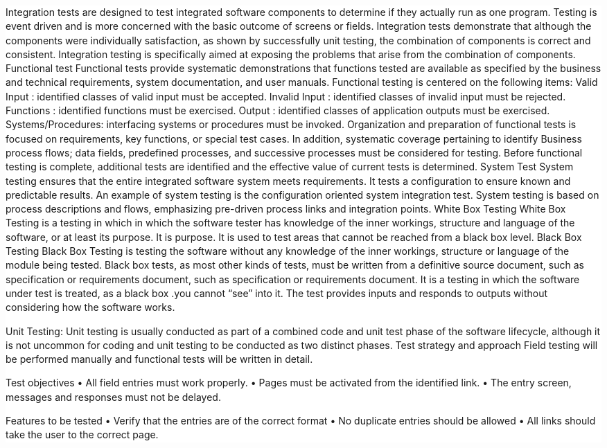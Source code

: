 Integration tests are designed to test integrated software components to determine if they actually run as one program. Testing is event driven and is more concerned with the basic outcome of screens or fields. Integration tests demonstrate that although the components were individually satisfaction, as shown by successfully unit testing, the combination of components is correct and consistent. Integration testing is specifically aimed at exposing the problems that arise from the combination of components.
Functional test
Functional tests provide systematic demonstrations that functions tested are available as specified by the business and technical requirements, system documentation, and user manuals.
Functional testing is centered on the following items:
Valid Input : identified classes of valid input must be accepted.
Invalid Input : identified classes of invalid input must be rejected.
Functions : identified functions must be exercised.
Output : identified classes of application outputs must be exercised.
Systems/Procedures: interfacing systems or procedures must be invoked.
Organization and preparation of functional tests is focused on requirements, key functions, or special test cases. In addition, systematic coverage pertaining to identify Business process flows; data fields, predefined processes, and successive processes must be considered for testing. Before functional testing is complete, additional tests are identified and the effective value of current tests is determined.
System Test
System testing ensures that the entire integrated software system meets requirements. It tests a configuration to ensure known and predictable results. An example of system testing is the configuration oriented system integration test. System testing is based on process descriptions and flows, emphasizing pre-driven process links and integration points.
White Box Testing
White Box Testing is a testing in which in which the software tester has knowledge of the inner workings, structure and language of the software, or at least its purpose. It is purpose. It is used to test areas that cannot be reached from a black box level.
Black Box Testing
Black Box Testing is testing the software without any knowledge of the inner workings, structure or language of the module being tested. Black box tests, as most other kinds of tests, must be written from a definitive source document, such as specification or requirements document, such as specification or requirements document. It is a testing in which the software under test is treated, as a black box .you cannot “see” into it. The test provides inputs and responds to outputs without considering how the software works.

Unit Testing:
Unit testing is usually conducted as part of a combined code and unit test phase of the software lifecycle, although it is not uncommon for coding and unit testing to be conducted as two distinct phases.
Test strategy and approach
Field testing will be performed manually and functional tests will be written in detail.

Test objectives
• All field entries must work properly.
• Pages must be activated from the identified link.
• The entry screen, messages and responses must not be delayed.

Features to be tested
• Verify that the entries are of the correct format
• No duplicate entries should be allowed
• All links should take the user to the correct page.
